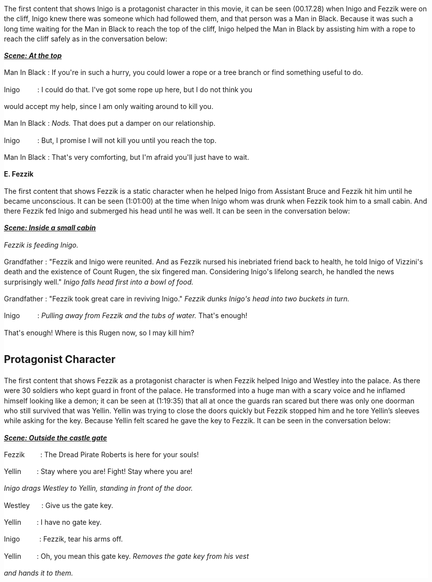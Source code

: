 <p><span class="font1">The first content that shows Inigo is a protagonist character in this movie, it can be seen (00.17.28) when Inigo and Fezzik were on the cliff, Inigo knew there was someone which had followed them, and that person was a Man in Black. Because it was such a long time waiting for the Man in Black to reach the top of the cliff, Inigo helped the Man in Black by assisting him with a rope to reach the cliff safely as in the conversation below:</span></p>
<p><span class="font1" style="font-weight:bold;font-style:italic;text-decoration:underline;">Scene: At the top</span></p>
<p><span class="font1">Man In Black : If you're in such a hurry, you could lower a rope or a tree branch or find something useful to do.</span></p>
<p><span class="font1">Inigo &nbsp;&nbsp;&nbsp;&nbsp;&nbsp;&nbsp;&nbsp;&nbsp;: I could do that. I've got some rope up here, but I do not think you</span></p>
<p><span class="font1">would accept my help, since I am only waiting around to kill you.</span></p>
<p><span class="font1">Man In Black : </span><span class="font1" style="font-style:italic;">Nods.</span><span class="font1"> That does put a damper on our relationship.</span></p>
<p><span class="font1">Inigo &nbsp;&nbsp;&nbsp;&nbsp;&nbsp;&nbsp;&nbsp;&nbsp;: But, I promise I will not kill you until you reach the top.</span></p>
<p><span class="font1">Man In Black : That's very comforting, but I'm afraid you'll just have to wait.</span></p>
<p><span class="font1" style="font-weight:bold;">E. Fezzik</span></p>
<p><span class="font1">The first content that shows Fezzik is a static character when he helped Inigo from Assistant Bruce and Fezzik hit him until he became unconscious. It can be seen (1:01:00) at the time when Inigo whom was drunk when Fezzik took him to a small cabin. And there Fezzik fed Inigo and submerged his head until he was well. It can be seen in the conversation below:</span></p>
<p><span class="font1" style="font-weight:bold;font-style:italic;text-decoration:underline;">Scene: Inside a small cabin</span></p>
<p><span class="font1" style="font-style:italic;">Fezzik is feeding Inigo.</span></p>
<p><span class="font1">Grandfather : &quot;Fezzik and Inigo were reunited. And as Fezzik nursed his inebriated friend back to health, he told Inigo of Vizzini's death and the existence of Count Rugen, the six fingered man. Considering Inigo's lifelong search, he handled the news surprisingly well.&quot; </span><span class="font1" style="font-style:italic;">Inigo falls head first into a bowl of food.</span></p>
<p><span class="font1">Grandfather : &quot;Fezzik took great care in reviving Inigo.&quot; </span><span class="font1" style="font-style:italic;">Fezzik dunks Inigo's head into two buckets in turn.</span></p>
<p><span class="font1">Inigo &nbsp;&nbsp;&nbsp;&nbsp;&nbsp;&nbsp;&nbsp;&nbsp;: </span><span class="font1" style="font-style:italic;">Pulling away from Fezzik and the tubs of water.</span><span class="font1"> That's enough!</span></p>
<p><span class="font1">That's enough! Where is this Rugen now, so I may kill him?</span></p>
<h2><a name="bookmark25"></a><span class="font1" style="font-weight:bold;"><a name="bookmark26"></a>Protagonist Character</span></h2>
<p><span class="font1">The first content that shows Fezzik as a protagonist character is when Fezzik helped Inigo and Westley into the palace. As there were 30 soldiers who kept guard in front of the palace. He transformed into a huge man with a scary voice and he inflamed himself looking like a demon; it can be seen at (1:19:35) that all at once the guards ran scared but there was only one doorman who still survived that was Yellin. Yellin was trying to close the doors quickly but Fezzik stopped him and he tore Yellin’s sleeves while asking for the key. Because Yellin felt scared he gave the key to Fezzik. It can be seen in the conversation below:</span></p>
<p><span class="font1" style="font-weight:bold;font-style:italic;text-decoration:underline;">Scene: Outside the castle gate</span></p>
<p><span class="font1">Fezzik &nbsp;&nbsp;&nbsp;&nbsp;&nbsp;&nbsp;&nbsp;: The Dread Pirate Roberts is here for your souls!</span></p>
<p><span class="font1">Yellin &nbsp;&nbsp;&nbsp;&nbsp;&nbsp;&nbsp;&nbsp;: Stay where you are! Fight! Stay where you are!</span></p>
<p><span class="font1" style="font-style:italic;">Inigo drags Westley to Yellin, standing in front of the door.</span></p>
<p><span class="font1">Westley &nbsp;&nbsp;&nbsp;&nbsp;&nbsp;: Give us the gate key.</span></p>
<p><span class="font1">Yellin &nbsp;&nbsp;&nbsp;&nbsp;&nbsp;&nbsp;&nbsp;: I have no gate key.</span></p>
<p><span class="font1">Inigo &nbsp;&nbsp;&nbsp;&nbsp;&nbsp;&nbsp;&nbsp;&nbsp;&nbsp;: Fezzik, tear his arms off.</span></p>
<p><span class="font1">Yellin &nbsp;&nbsp;&nbsp;&nbsp;&nbsp;&nbsp;&nbsp;: Oh, you mean this gate key. </span><span class="font1" style="font-style:italic;">Removes the gate key from his vest</span></p>
<p><span class="font1" style="font-style:italic;">and hands it to them.</span></p>